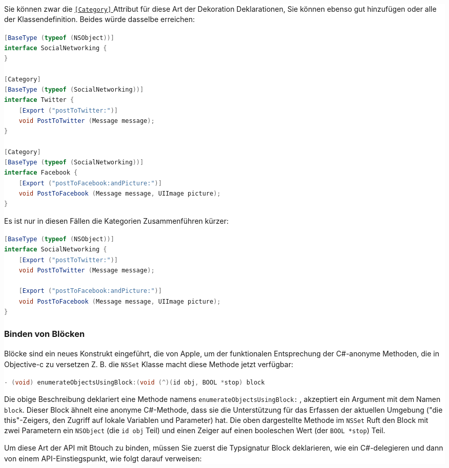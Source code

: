 Sie können zwar die [ `[Category]` ](~/cross-platform/macios/binding/binding-types-reference.md#CategoryAttribute) Attribut für diese Art der Dekoration Deklarationen, Sie können ebenso gut hinzufügen oder alle der Klassendefinition.  Beides würde dasselbe erreichen:

```csharp
[BaseType (typeof (NSObject))]
interface SocialNetworking {
}

[Category]
[BaseType (typeof (SocialNetworking))]
interface Twitter {
    [Export ("postToTwitter:")]
    void PostToTwitter (Message message);
}

[Category]
[BaseType (typeof (SocialNetworking))]
interface Facebook {
    [Export ("postToFacebook:andPicture:")]
    void PostToFacebook (Message message, UIImage picture);
}
```

Es ist nur in diesen Fällen die Kategorien Zusammenführen kürzer:

```csharp
[BaseType (typeof (NSObject))]
interface SocialNetworking {
    [Export ("postToTwitter:")]
    void PostToTwitter (Message message);

    [Export ("postToFacebook:andPicture:")]
    void PostToFacebook (Message message, UIImage picture);
}
```

<a name="Binding_Blocks" />

### <a name="binding-blocks"></a>Binden von Blöcken

Blöcke sind ein neues Konstrukt eingeführt, die von Apple, um der funktionalen Entsprechung der C#-anonyme Methoden, die in Objective-c zu versetzen Z. B. die `NSSet` Klasse macht diese Methode jetzt verfügbar:

```csharp
- (void) enumerateObjectsUsingBlock:(void (^)(id obj, BOOL *stop) block
```

Die obige Beschreibung deklariert eine Methode namens `enumerateObjectsUsingBlock:` , akzeptiert ein Argument mit dem Namen `block`. Dieser Block ähnelt eine anonyme C#-Methode, dass sie die Unterstützung für das Erfassen der aktuellen Umgebung ("die this"-Zeigers, den Zugriff auf lokale Variablen und Parameter) hat. Die oben dargestellte Methode im `NSSet` Ruft den Block mit zwei Parametern ein `NSObject` (die `id obj` Teil) und einen Zeiger auf einen booleschen Wert (der `BOOL *stop`) Teil.

Um diese Art der API mit Btouch zu binden, müssen Sie zuerst die Typsignatur Block deklarieren, wie ein C#-delegieren und dann von einem API-Einstiegspunkt, wie folgt darauf verweisen:
